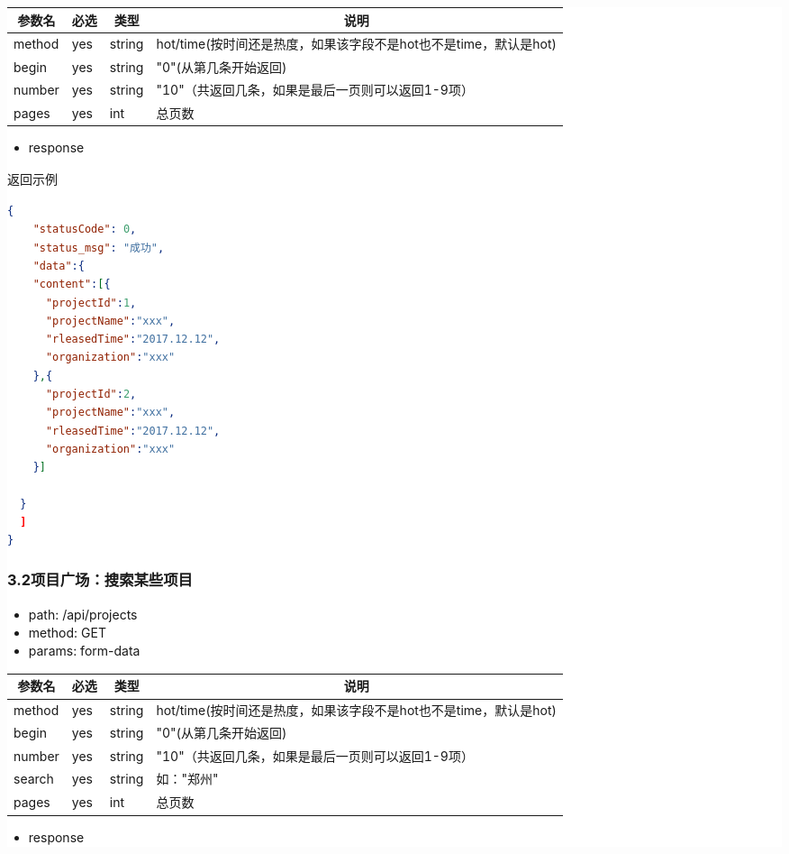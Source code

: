 | 参数名 | 必选 | 类型   | 说明                                                         |
| ------ | ---- | ------ | ------------------------------------------------------------ |
| method | yes  | string | hot/time(按时间还是热度，如果该字段不是hot也不是time，默认是hot) |
| begin  | yes  | string | "0"(从第几条开始返回)                                        |
| number | yes  | string | "10"（共返回几条，如果是最后一页则可以返回1-9项）            |
| pages  | yes  | int    | 总页数                                                       |
- response

返回示例

```json
{
    "statusCode": 0, 
    "status_msg": "成功", 
    "data":{
    "content":[{
      "projectId":1,
      "projectName":"xxx",
      "rleasedTime":"2017.12.12",
      "organization":"xxx"
    },{
      "projectId":2,
      "projectName":"xxx",
      "rleasedTime":"2017.12.12",
      "organization":"xxx"
    }]

  }
  ]
}
```

### 3.2项目广场：搜索某些项目

- path: /api/projects
- method: GET
- params: form-data

| 参数名 | 必选 | 类型   | 说明                                                         |
| ------ | ---- | ------ | ------------------------------------------------------------ |
| method | yes  | string | hot/time(按时间还是热度，如果该字段不是hot也不是time，默认是hot) |
| begin  | yes  | string | "0"(从第几条开始返回)                                        |
| number | yes  | string | "10"（共返回几条，如果是最后一页则可以返回1-9项）            |
| search | yes  | string | 如："郑州"                                                   |
| pages  | yes  | int    | 总页数                                                       |

- response
